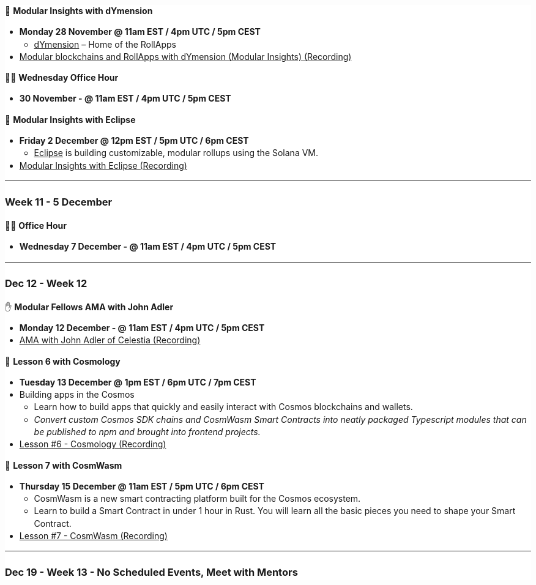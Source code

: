 🧠 **Modular Insights with dYmension**

- **Monday 28 November @ 11am EST / 4pm UTC / 5pm CEST**
  - [dYmension](https://twitter.com/dYmensionXYZ) – Home of the RollApps
- [Modular blockchains and RollApps with dYmension (Modular Insights) (Recording)](https://youtu.be/iQQVJ2gDKtE)

🧑‍🏫 **Wednesday Office Hour**

- **30 November - @ 11am EST / 4pm UTC / 5pm CEST**

🧠 **Modular Insights with Eclipse**

- **Friday 2 December @ 12pm EST / 5pm UTC / 6pm CEST**
  - [Eclipse](https://twitter.com/EclipseFND) is building
customizable, modular rollups using the Solana VM.
- [Modular Insights with Eclipse (Recording)](https://youtu.be/r_jr9UUzKdk)

---

### **Week 11 - 5 December**

🧑‍🏫 **Office Hour**

- **Wednesday 7 December - @ 11am EST / 4pm UTC / 5pm CEST**

---

### **Dec 12 - Week 12**

✋ **Modular Fellows AMA with John Adler**

- **Monday 12 December - @ 11am EST / 4pm UTC / 5pm CEST**
- [AMA with John Adler of Celestia (Recording)](https://youtu.be/NU6QHDDoN3c)

📗 **Lesson 6 with Cosmology**

- **Tuesday 13 December @ 1pm EST / 6pm UTC / 7pm CEST**
- Building apps in the Cosmos
  - Learn how to build apps that quickly and easily interact with Cosmos
  blockchains and wallets.
  - *Convert custom Cosmos SDK chains and CosmWasm Smart Contracts into
  neatly packaged Typescript modules that can be published to npm and
  brought into frontend projects.*
- [Lesson #6 - Cosmology (Recording)](https://youtu.be/RPOXNUkvU3M)

📗 **Lesson 7 with CosmWasm**

- **Thursday 15 December @ 11am EST / 5pm UTC / 6pm CEST**
  - CosmWasm is a new smart contracting platform built for the Cosmos ecosystem.
  - Learn to build a Smart Contract in under 1 hour in Rust. You will learn all
the basic pieces you need to shape your Smart Contract.
- [Lesson #7 - CosmWasm (Recording)](https://youtu.be/Olu5z3OH2yI)

---

### **Dec 19 - Week 13 - No Scheduled Events, Meet with Mentors**
